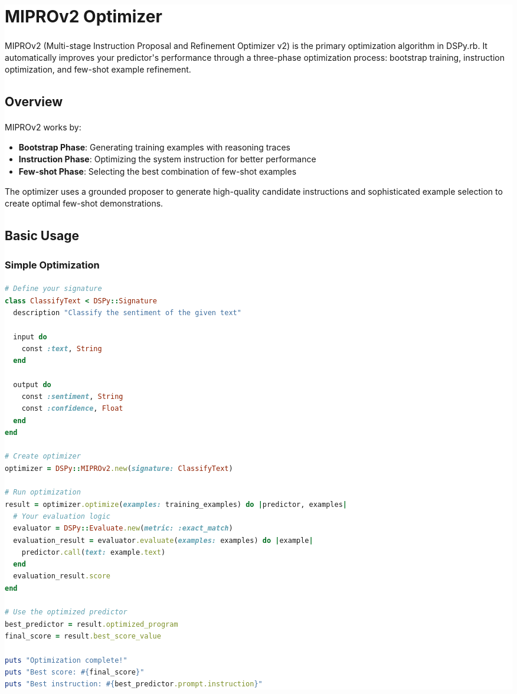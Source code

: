 # MIPROv2 Optimizer

MIPROv2 (Multi-stage Instruction Proposal and Refinement Optimizer v2) is the primary optimization algorithm in DSPy.rb. It automatically improves your predictor's performance through a three-phase optimization process: bootstrap training, instruction optimization, and few-shot example refinement.

## Overview

MIPROv2 works by:
- **Bootstrap Phase**: Generating training examples with reasoning traces
- **Instruction Phase**: Optimizing the system instruction for better performance
- **Few-shot Phase**: Selecting the best combination of few-shot examples

The optimizer uses a grounded proposer to generate high-quality candidate instructions and sophisticated example selection to create optimal few-shot demonstrations.

## Basic Usage

### Simple Optimization

```ruby
# Define your signature
class ClassifyText < DSPy::Signature
  description "Classify the sentiment of the given text"
  
  input do
    const :text, String
  end
  
  output do
    const :sentiment, String
    const :confidence, Float
  end
end

# Create optimizer
optimizer = DSPy::MIPROv2.new(signature: ClassifyText)

# Run optimization
result = optimizer.optimize(examples: training_examples) do |predictor, examples|
  # Your evaluation logic
  evaluator = DSPy::Evaluate.new(metric: :exact_match)
  evaluation_result = evaluator.evaluate(examples: examples) do |example|
    predictor.call(text: example.text)
  end
  evaluation_result.score
end

# Use the optimized predictor
best_predictor = result.optimized_program
final_score = result.best_score_value

puts "Optimization complete!"
puts "Best score: #{final_score}"
puts "Best instruction: #{best_predictor.prompt.instruction}"
```
